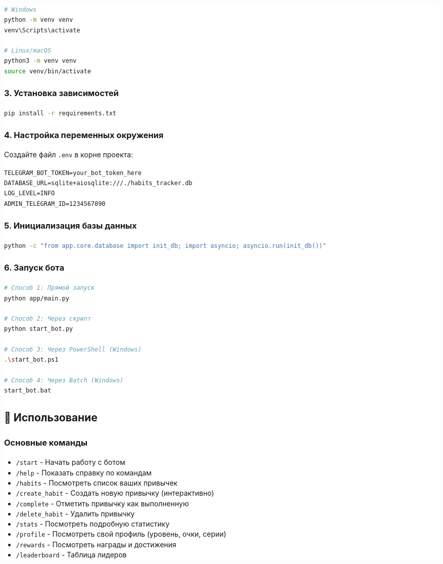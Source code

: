 ```bash
# Windows
python -m venv venv
venv\Scripts\activate

# Linux/macOS
python3 -m venv venv
source venv/bin/activate
```

### 3. Установка зависимостей

```bash
pip install -r requirements.txt
```

### 4. Настройка переменных окружения

Создайте файл `.env` в корне проекта:

```env
TELEGRAM_BOT_TOKEN=your_bot_token_here
DATABASE_URL=sqlite+aiosqlite:///./habits_tracker.db
LOG_LEVEL=INFO
ADMIN_TELEGRAM_ID=1234567890
```

### 5. Инициализация базы данных

```bash
python -c "from app.core.database import init_db; import asyncio; asyncio.run(init_db())"
```

### 6. Запуск бота

```bash
# Способ 1: Прямой запуск
python app/main.py

# Способ 2: Через скрипт
python start_bot.py

# Способ 3: Через PowerShell (Windows)
.\start_bot.ps1

# Способ 4: Через Batch (Windows)
start_bot.bat
```

## 📱 Использование

### Основные команды

- `/start` - Начать работу с ботом
- `/help` - Показать справку по командам
- `/habits` - Посмотреть список ваших привычек
- `/create_habit` - Создать новую привычку (интерактивно)
- `/complete` - Отметить привычку как выполненную
- `/delete_habit` - Удалить привычку
- `/stats` - Посмотреть подробную статистику
- `/profile` - Посмотреть свой профиль (уровень, очки, серии)
- `/rewards` - Посмотреть награды и достижения
- `/leaderboard` - Таблица лидеров
